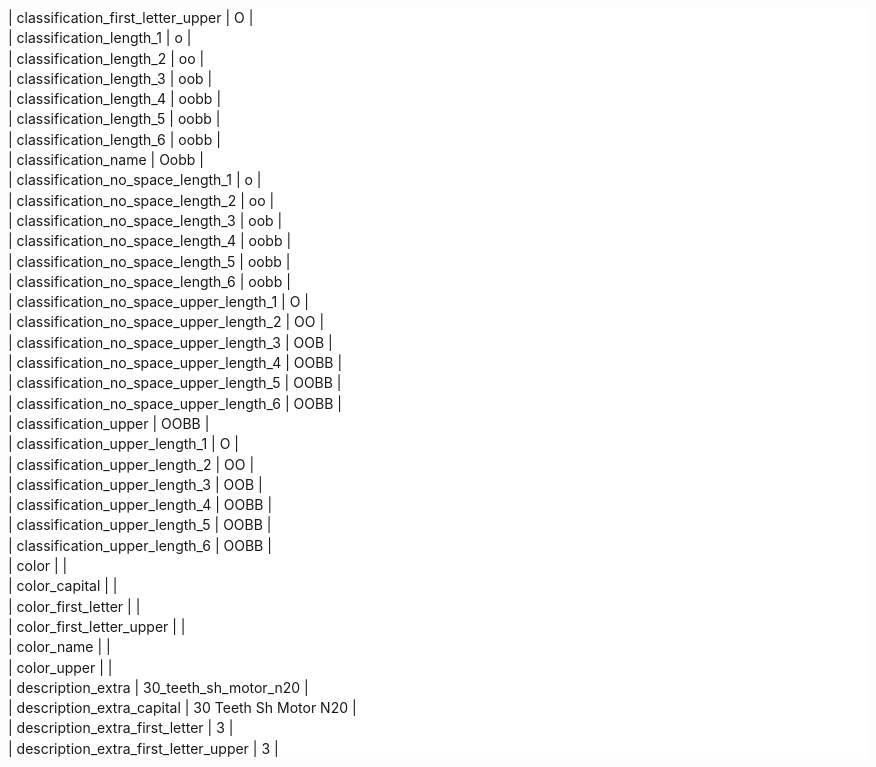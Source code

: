 | classification_first_letter_upper | O |  
| classification_length_1 | o |  
| classification_length_2 | oo |  
| classification_length_3 | oob |  
| classification_length_4 | oobb |  
| classification_length_5 | oobb |  
| classification_length_6 | oobb |  
| classification_name | Oobb |  
| classification_no_space_length_1 | o |  
| classification_no_space_length_2 | oo |  
| classification_no_space_length_3 | oob |  
| classification_no_space_length_4 | oobb |  
| classification_no_space_length_5 | oobb |  
| classification_no_space_length_6 | oobb |  
| classification_no_space_upper_length_1 | O |  
| classification_no_space_upper_length_2 | OO |  
| classification_no_space_upper_length_3 | OOB |  
| classification_no_space_upper_length_4 | OOBB |  
| classification_no_space_upper_length_5 | OOBB |  
| classification_no_space_upper_length_6 | OOBB |  
| classification_upper | OOBB |  
| classification_upper_length_1 | O |  
| classification_upper_length_2 | OO |  
| classification_upper_length_3 | OOB |  
| classification_upper_length_4 | OOBB |  
| classification_upper_length_5 | OOBB |  
| classification_upper_length_6 | OOBB |  
| color |  |  
| color_capital |  |  
| color_first_letter |  |  
| color_first_letter_upper |  |  
| color_name |  |  
| color_upper |  |  
| description_extra | 30_teeth_sh_motor_n20 |  
| description_extra_capital | 30 Teeth Sh Motor N20 |  
| description_extra_first_letter | 3 |  
| description_extra_first_letter_upper | 3 |  